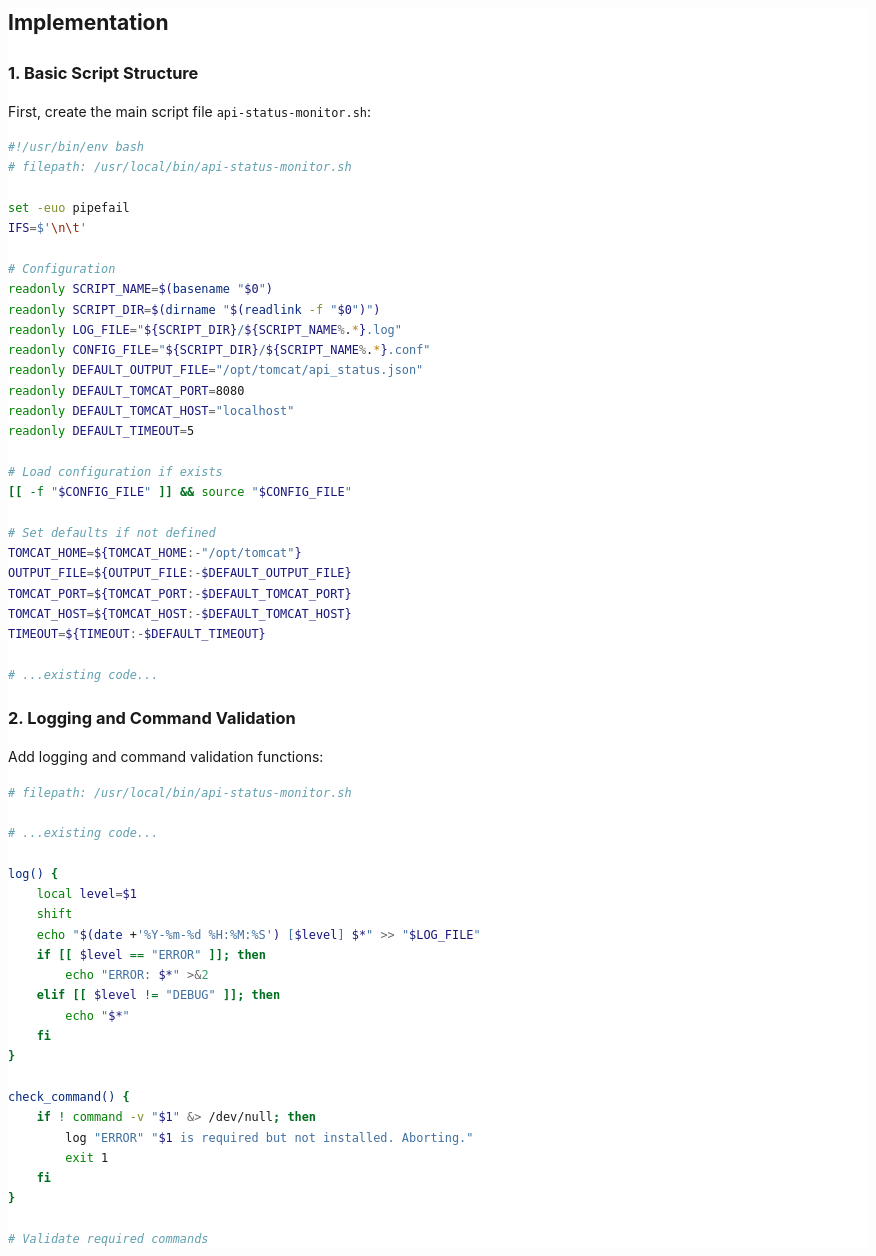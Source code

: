 ## Implementation

### 1. Basic Script Structure

First, create the main script file `api-status-monitor.sh`:

```bash
#!/usr/bin/env bash
# filepath: /usr/local/bin/api-status-monitor.sh

set -euo pipefail
IFS=$'\n\t'

# Configuration
readonly SCRIPT_NAME=$(basename "$0")
readonly SCRIPT_DIR=$(dirname "$(readlink -f "$0")")
readonly LOG_FILE="${SCRIPT_DIR}/${SCRIPT_NAME%.*}.log"
readonly CONFIG_FILE="${SCRIPT_DIR}/${SCRIPT_NAME%.*}.conf"
readonly DEFAULT_OUTPUT_FILE="/opt/tomcat/api_status.json"
readonly DEFAULT_TOMCAT_PORT=8080
readonly DEFAULT_TOMCAT_HOST="localhost"
readonly DEFAULT_TIMEOUT=5

# Load configuration if exists
[[ -f "$CONFIG_FILE" ]] && source "$CONFIG_FILE"

# Set defaults if not defined
TOMCAT_HOME=${TOMCAT_HOME:-"/opt/tomcat"}
OUTPUT_FILE=${OUTPUT_FILE:-$DEFAULT_OUTPUT_FILE}
TOMCAT_PORT=${TOMCAT_PORT:-$DEFAULT_TOMCAT_PORT}
TOMCAT_HOST=${TOMCAT_HOST:-$DEFAULT_TOMCAT_HOST}
TIMEOUT=${TIMEOUT:-$DEFAULT_TIMEOUT}

# ...existing code...
```

### 2. Logging and Command Validation

Add logging and command validation functions:

```bash
# filepath: /usr/local/bin/api-status-monitor.sh

# ...existing code...

log() {
    local level=$1
    shift
    echo "$(date +'%Y-%m-%d %H:%M:%S') [$level] $*" >> "$LOG_FILE"
    if [[ $level == "ERROR" ]]; then
        echo "ERROR: $*" >&2
    elif [[ $level != "DEBUG" ]]; then
        echo "$*"
    fi
}

check_command() {
    if ! command -v "$1" &> /dev/null; then
        log "ERROR" "$1 is required but not installed. Aborting."
        exit 1
    fi
}

# Validate required commands
```